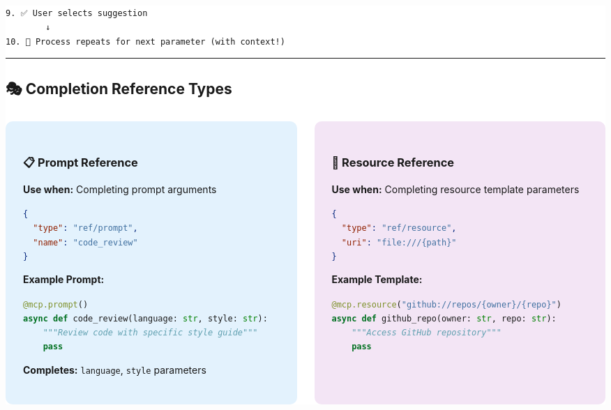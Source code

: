```
9. ✅ User selects suggestion
        ↓
10. 🔄 Process repeats for next parameter (with context!)
```

</div>

---

## 🎭 Completion Reference Types

<div style="display: grid; grid-template-columns: 1fr 1fr; gap: 25px; margin: 30px 0;">

<div style="background: #e3f2fd; padding: 25px; border-radius: 10px;">

### 📋 Prompt Reference

**Use when:** Completing prompt arguments

```json
{
  "type": "ref/prompt",
  "name": "code_review"
}
```

**Example Prompt:**
```python
@mcp.prompt()
async def code_review(language: str, style: str):
    """Review code with specific style guide"""
    pass
```

**Completes:** `language`, `style` parameters

</div>

<div style="background: #f3e5f5; padding: 25px; border-radius: 10px;">

### 🔗 Resource Reference

**Use when:** Completing resource template parameters

```json
{
  "type": "ref/resource",
  "uri": "file:///{path}"
}
```

**Example Template:**
```python
@mcp.resource("github://repos/{owner}/{repo}")
async def github_repo(owner: str, repo: str):
    """Access GitHub repository"""
    pass
```
